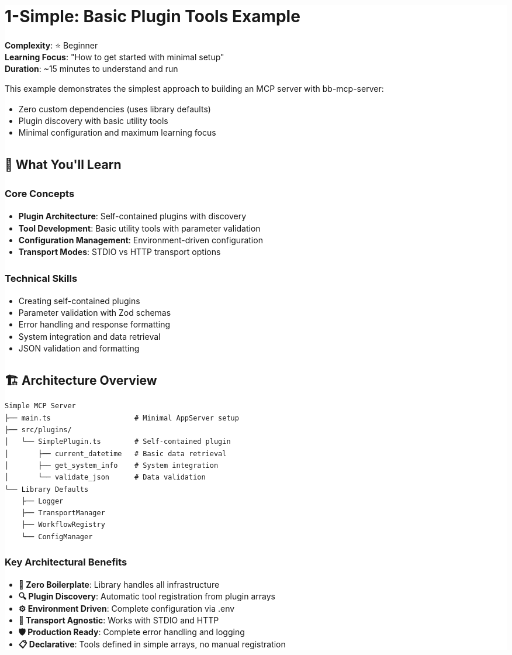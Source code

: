 # 1-Simple: Basic Plugin Tools Example

**Complexity**: ⭐ Beginner\
**Learning Focus**: "How to get started with minimal setup"\
**Duration**: ~15 minutes to understand and run

This example demonstrates the simplest approach to building an MCP server with bb-mcp-server:

- Zero custom dependencies (uses library defaults)
- Plugin discovery with basic utility tools
- Minimal configuration and maximum learning focus

## 🎯 What You'll Learn

### Core Concepts

- **Plugin Architecture**: Self-contained plugins with discovery
- **Tool Development**: Basic utility tools with parameter validation
- **Configuration Management**: Environment-driven configuration
- **Transport Modes**: STDIO vs HTTP transport options

### Technical Skills

- Creating self-contained plugins
- Parameter validation with Zod schemas
- Error handling and response formatting
- System integration and data retrieval
- JSON validation and formatting

## 🏗️ Architecture Overview

```
Simple MCP Server
├── main.ts                    # Minimal AppServer setup
├── src/plugins/
│   └── SimplePlugin.ts        # Self-contained plugin
│       ├── current_datetime   # Basic data retrieval
│       ├── get_system_info    # System integration
│       └── validate_json      # Data validation
└── Library Defaults
    ├── Logger
    ├── TransportManager
    ├── WorkflowRegistry
    └── ConfigManager
```

### Key Architectural Benefits

- **🎯 Zero Boilerplate**: Library handles all infrastructure
- **🔍 Plugin Discovery**: Automatic tool registration from plugin arrays
- **⚙️ Environment Driven**: Complete configuration via .env
- **🚀 Transport Agnostic**: Works with STDIO and HTTP
- **🛡️ Production Ready**: Complete error handling and logging
- **📋 Declarative**: Tools defined in simple arrays, no manual registration
